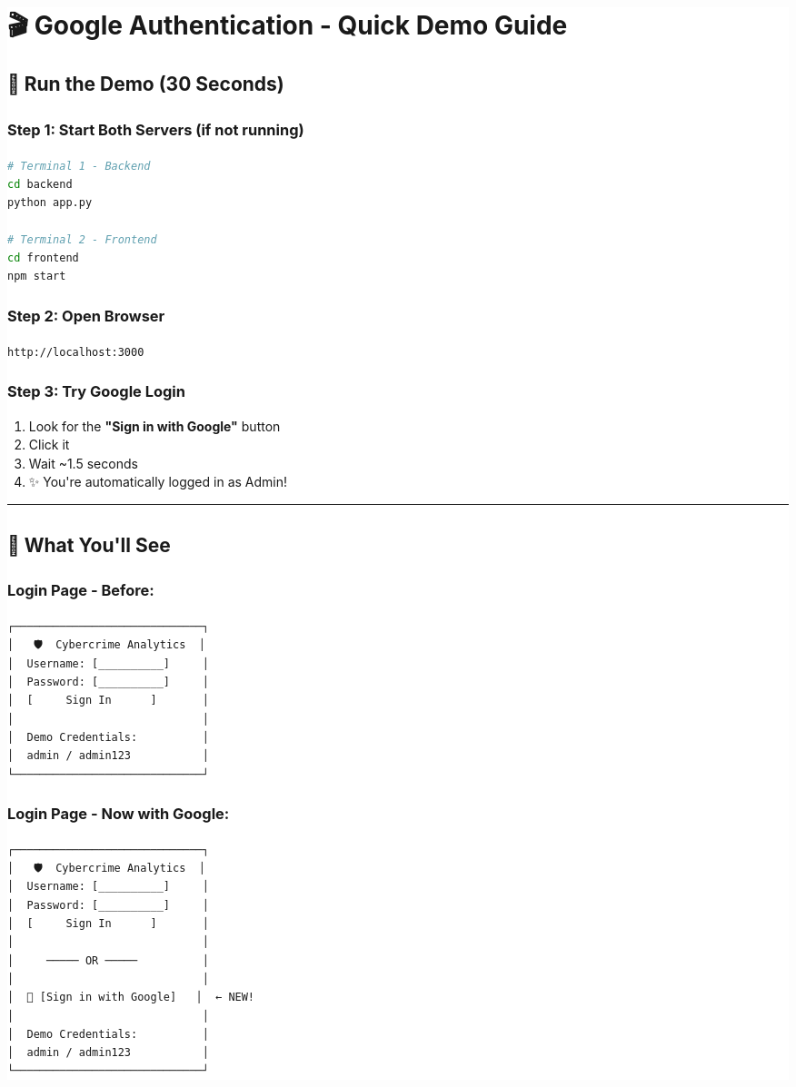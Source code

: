 # 🎬 Google Authentication - Quick Demo Guide

## 🚀 Run the Demo (30 Seconds)

### Step 1: Start Both Servers (if not running)
```bash
# Terminal 1 - Backend
cd backend
python app.py

# Terminal 2 - Frontend
cd frontend
npm start
```

### Step 2: Open Browser
```
http://localhost:3000
```

### Step 3: Try Google Login
1. Look for the **"Sign in with Google"** button
2. Click it
3. Wait ~1.5 seconds
4. ✨ You're automatically logged in as Admin!

---

## 🎨 What You'll See

### Login Page - Before:
```
┌─────────────────────────────┐
│   🛡️  Cybercrime Analytics  │
│  Username: [__________]     │
│  Password: [__________]     │
│  [     Sign In      ]       │
│                             │
│  Demo Credentials:          │
│  admin / admin123           │
└─────────────────────────────┘
```

### Login Page - Now with Google:
```
┌─────────────────────────────┐
│   🛡️  Cybercrime Analytics  │
│  Username: [__________]     │
│  Password: [__________]     │
│  [     Sign In      ]       │
│                             │
│     ───── OR ─────          │
│                             │
│  🔵 [Sign in with Google]   │  ← NEW!
│                             │
│  Demo Credentials:          │
│  admin / admin123           │
└─────────────────────────────┘
```
